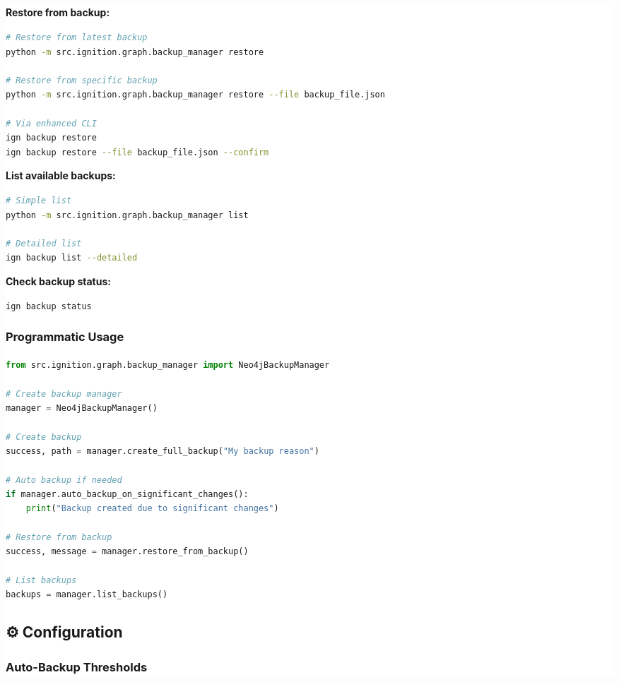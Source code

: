 **Restore from backup:**
```bash
# Restore from latest backup
python -m src.ignition.graph.backup_manager restore

# Restore from specific backup
python -m src.ignition.graph.backup_manager restore --file backup_file.json

# Via enhanced CLI
ign backup restore
ign backup restore --file backup_file.json --confirm
```

**List available backups:**
```bash
# Simple list
python -m src.ignition.graph.backup_manager list

# Detailed list
ign backup list --detailed
```

**Check backup status:**
```bash
ign backup status
```

### Programmatic Usage

```python
from src.ignition.graph.backup_manager import Neo4jBackupManager

# Create backup manager
manager = Neo4jBackupManager()

# Create backup
success, path = manager.create_full_backup("My backup reason")

# Auto backup if needed
if manager.auto_backup_on_significant_changes():
    print("Backup created due to significant changes")

# Restore from backup
success, message = manager.restore_from_backup()

# List backups
backups = manager.list_backups()
```

## ⚙️ Configuration

### Auto-Backup Thresholds
